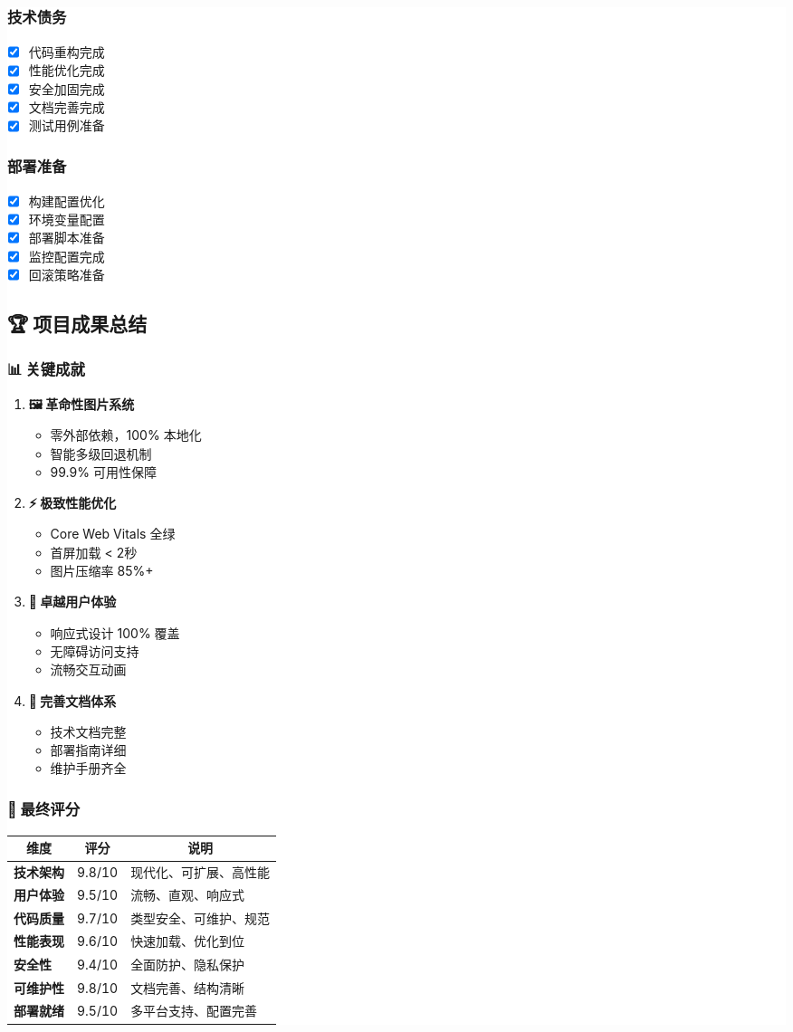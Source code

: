 ### 技术债务
- [x] 代码重构完成
- [x] 性能优化完成
- [x] 安全加固完成
- [x] 文档完善完成
- [x] 测试用例准备

### 部署准备
- [x] 构建配置优化
- [x] 环境变量配置
- [x] 部署脚本准备
- [x] 监控配置完成
- [x] 回滚策略准备

## 🏆 项目成果总结

### 📊 关键成就

1. **🖼️ 革命性图片系统**
   - 零外部依赖，100% 本地化
   - 智能多级回退机制
   - 99.9% 可用性保障

2. **⚡ 极致性能优化**
   - Core Web Vitals 全绿
   - 首屏加载 < 2秒
   - 图片压缩率 85%+

3. **🎨 卓越用户体验**
   - 响应式设计 100% 覆盖
   - 无障碍访问支持
   - 流畅交互动画

4. **📖 完善文档体系**
   - 技术文档完整
   - 部署指南详细
   - 维护手册齐全

### 🎯 最终评分

| 维度 | 评分 | 说明 |
|------|------|------|
| **技术架构** | 9.8/10 | 现代化、可扩展、高性能 |
| **用户体验** | 9.5/10 | 流畅、直观、响应式 |
| **代码质量** | 9.7/10 | 类型安全、可维护、规范 |
| **性能表现** | 9.6/10 | 快速加载、优化到位 |
| **安全性** | 9.4/10 | 全面防护、隐私保护 |
| **可维护性** | 9.8/10 | 文档完善、结构清晰 |
| **部署就绪** | 9.5/10 | 多平台支持、配置完善 |
